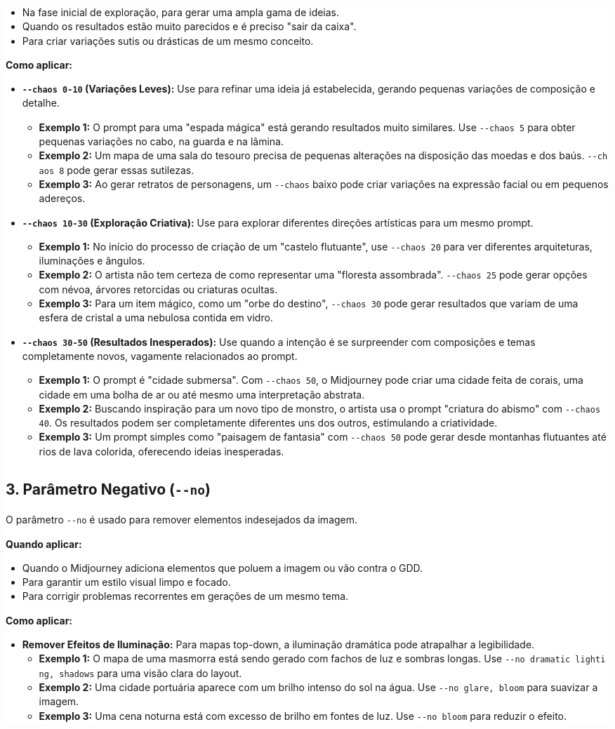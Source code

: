 - Na fase inicial de exploração, para gerar uma ampla gama de ideias.
- Quando os resultados estão muito parecidos e é preciso "sair da caixa".
- Para criar variações sutis ou drásticas de um mesmo conceito.

**Como aplicar:**

- **`--chaos 0-10` (Variações Leves):** Use para refinar uma ideia já estabelecida, gerando pequenas variações de composição e detalhe.
  - **Exemplo 1:** O prompt para uma "espada mágica" está gerando resultados muito similares. Use `--chaos 5` para obter pequenas variações no cabo, na guarda e na lâmina.
  - **Exemplo 2:** Um mapa de uma sala do tesouro precisa de pequenas alterações na disposição das moedas e dos baús. `--chaos 8` pode gerar essas sutilezas.
  - **Exemplo 3:** Ao gerar retratos de personagens, um `--chaos` baixo pode criar variações na expressão facial ou em pequenos adereços.

- **`--chaos 10-30` (Exploração Criativa):** Use para explorar diferentes direções artísticas para um mesmo prompt.
  - **Exemplo 1:** No início do processo de criação de um "castelo flutuante", use `--chaos 20` para ver diferentes arquiteturas, iluminações e ângulos.
  - **Exemplo 2:** O artista não tem certeza de como representar uma "floresta assombrada". `--chaos 25` pode gerar opções com névoa, árvores retorcidas ou criaturas ocultas.
  - **Exemplo 3:** Para um item mágico, como um "orbe do destino", `--chaos 30` pode gerar resultados que variam de uma esfera de cristal a uma nebulosa contida em vidro.

- **`--chaos 30-50` (Resultados Inesperados):** Use quando a intenção é se surpreender com composições e temas completamente novos, vagamente relacionados ao prompt.
  - **Exemplo 1:** O prompt é "cidade submersa". Com `--chaos 50`, o Midjourney pode criar uma cidade feita de corais, uma cidade em uma bolha de ar ou até mesmo uma interpretação abstrata.
  - **Exemplo 2:** Buscando inspiração para um novo tipo de monstro, o artista usa o prompt "criatura do abismo" com `--chaos 40`. Os resultados podem ser completamente diferentes uns dos outros, estimulando a criatividade.
  - **Exemplo 3:** Um prompt simples como "paisagem de fantasia" com `--chaos 50` pode gerar desde montanhas flutuantes até rios de lava colorida, oferecendo ideias inesperadas.

## 3. Parâmetro Negativo (`--no`)

O parâmetro `--no` é usado para remover elementos indesejados da imagem.

**Quando aplicar:**

- Quando o Midjourney adiciona elementos que poluem a imagem ou vão contra o GDD.
- Para garantir um estilo visual limpo e focado.
- Para corrigir problemas recorrentes em gerações de um mesmo tema.

**Como aplicar:**

- **Remover Efeitos de Iluminação:** Para mapas top-down, a iluminação dramática pode atrapalhar a legibilidade.
  - **Exemplo 1:** O mapa de uma masmorra está sendo gerado com fachos de luz e sombras longas. Use `--no dramatic lighting, shadows` para uma visão clara do layout.
  - **Exemplo 2:** Uma cidade portuária aparece com um brilho intenso do sol na água. Use `--no glare, bloom` para suavizar a imagem.
  - **Exemplo 3:** Uma cena noturna está com excesso de brilho em fontes de luz. Use `--no bloom` para reduzir o efeito.
